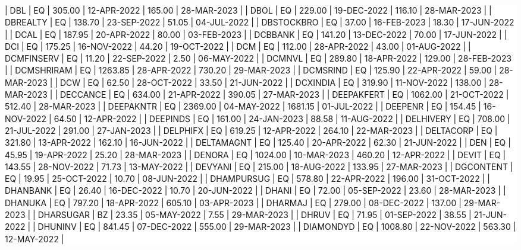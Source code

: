 | DBL | EQ | 305.00 | 12-APR-2022 | 165.00 | 28-MAR-2023 |
| DBOL | EQ | 229.00 | 19-DEC-2022 | 116.10 | 28-MAR-2023 |
| DBREALTY | EQ | 138.70 | 23-SEP-2022 | 51.05 | 04-JUL-2022 |
| DBSTOCKBRO | EQ | 37.00 | 16-FEB-2023 | 18.30 | 17-JUN-2022 |
| DCAL | EQ | 187.95 | 20-APR-2022 | 80.00 | 03-FEB-2023 |
| DCBBANK | EQ | 141.20 | 13-DEC-2022 | 70.00 | 17-JUN-2022 |
| DCI | EQ | 175.25 | 16-NOV-2022 | 44.20 | 19-OCT-2022 |
| DCM | EQ | 112.00 | 28-APR-2022 | 43.00 | 01-AUG-2022 |
| DCMFINSERV | EQ | 11.20 | 22-SEP-2022 | 2.50 | 06-MAY-2022 |
| DCMNVL | EQ | 289.80 | 18-APR-2022 | 129.00 | 28-FEB-2023 |
| DCMSHRIRAM | EQ | 1263.85 | 28-APR-2022 | 730.20 | 29-MAR-2023 |
| DCMSRIND | EQ | 125.90 | 22-APR-2022 | 59.00 | 28-MAR-2023 |
| DCW | EQ | 62.50 | 28-OCT-2022 | 33.50 | 21-JUN-2022 |
| DCXINDIA | EQ | 319.90 | 11-NOV-2022 | 138.00 | 28-MAR-2023 |
| DECCANCE | EQ | 634.00 | 21-APR-2022 | 390.05 | 27-MAR-2023 |
| DEEPAKFERT | EQ | 1062.00 | 21-OCT-2022 | 512.40 | 28-MAR-2023 |
| DEEPAKNTR | EQ | 2369.00 | 04-MAY-2022 | 1681.15 | 01-JUL-2022 |
| DEEPENR | EQ | 154.45 | 16-NOV-2022 | 64.50 | 12-APR-2022 |
| DEEPINDS | EQ | 161.00 | 24-JAN-2023 | 88.58 | 11-AUG-2022 |
| DELHIVERY | EQ | 708.00 | 21-JUL-2022 | 291.00 | 27-JAN-2023 |
| DELPHIFX | EQ | 619.25 | 12-APR-2022 | 264.10 | 22-MAR-2023 |
| DELTACORP | EQ | 321.80 | 13-APR-2022 | 162.10 | 16-JUN-2022 |
| DELTAMAGNT | EQ | 125.40 | 20-APR-2022 | 62.30 | 21-JUN-2022 |
| DEN | EQ | 45.95 | 19-APR-2022 | 25.20 | 28-MAR-2023 |
| DENORA | EQ | 1024.00 | 10-MAR-2023 | 460.20 | 12-APR-2022 |
| DEVIT | EQ | 143.55 | 28-NOV-2022 | 71.73 | 13-MAY-2022 |
| DEVYANI | EQ | 215.00 | 18-AUG-2022 | 133.95 | 27-MAR-2023 |
| DGCONTENT | EQ | 19.95 | 25-OCT-2022 | 10.70 | 08-JUN-2022 |
| DHAMPURSUG | EQ | 578.80 | 22-APR-2022 | 196.00 | 31-OCT-2022 |
| DHANBANK | EQ | 26.40 | 16-DEC-2022 | 10.70 | 20-JUN-2022 |
| DHANI | EQ | 72.00 | 05-SEP-2022 | 23.60 | 28-MAR-2023 |
| DHANUKA | EQ | 797.20 | 18-APR-2022 | 605.10 | 03-APR-2023 |
| DHARMAJ | EQ | 279.00 | 08-DEC-2022 | 137.00 | 29-MAR-2023 |
| DHARSUGAR | BZ | 23.35 | 05-MAY-2022 | 7.55 | 29-MAR-2023 |
| DHRUV | EQ | 71.95 | 01-SEP-2022 | 38.55 | 21-JUN-2022 |
| DHUNINV | EQ | 841.45 | 07-DEC-2022 | 555.00 | 29-MAR-2023 |
| DIAMONDYD | EQ | 1008.80 | 22-NOV-2022 | 563.30 | 12-MAY-2022 |
